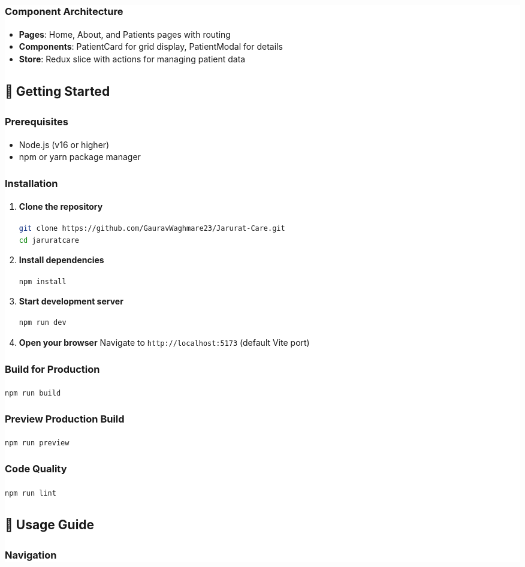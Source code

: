 ### Component Architecture

- **Pages**: Home, About, and Patients pages with routing
- **Components**: PatientCard for grid display, PatientModal for details
- **Store**: Redux slice with actions for managing patient data

## 🚀 Getting Started

### Prerequisites

- Node.js (v16 or higher)
- npm or yarn package manager

### Installation

1. **Clone the repository**
   ```bash
   git clone https://github.com/GauravWaghmare23/Jarurat-Care.git
   cd jaruratcare
   ```

2. **Install dependencies**
   ```bash
   npm install
   ```

3. **Start development server**
   ```bash
   npm run dev
   ```

4. **Open your browser**
   Navigate to `http://localhost:5173` (default Vite port)

### Build for Production

```bash
npm run build
```

### Preview Production Build

```bash
npm run preview
```

### Code Quality

```bash
npm run lint
```

## 📖 Usage Guide

### Navigation
